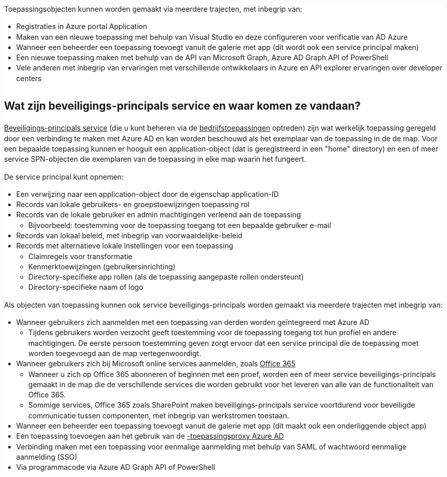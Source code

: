 Toepassingsobjecten kunnen worden gemaakt via meerdere trajecten, met inbegrip van:
* Registraties in Azure portal Application
* Maken van een nieuwe toepassing met behulp van Visual Studio en deze configureren voor verificatie van AD Azure
* Wanneer een beheerder een toepassing toevoegt vanuit de galerie met app (dit wordt ook een service principal maken)
* Een nieuwe toepassing maken met behulp van de API van Microsoft Graph, Azure AD Graph API of PowerShell
* Vele anderen met inbegrip van ervaringen met verschillende ontwikkelaars in Azure en API explorer ervaringen over developer centers

## <a name="what-are-service-principals-and-where-do-they-come-from"></a>Wat zijn beveiligings-principals service en waar komen ze vandaan?
[Beveiligings-principals service](active-directory-application-objects.md#service-principal-object) (die u kunt beheren via de [bedrijfstoepassingen](https://portal.azure.com/#blade/Microsoft_AAD_IAM/StartboardApplicationsMenuBlade/AllApps/menuId/) optreden) zijn wat werkelijk toepassing geregeld door een verbinding te maken met Azure AD en kan worden beschouwd als het exemplaar van de toepassing in de de map. Voor een bepaalde toepassing kunnen er hooguit een application-object (dat is geregistreerd in een "home" directory) en een of meer service SPN-objecten die exemplaren van de toepassing in elke map waarin het fungeert. 

De service principal kunt opnemen:

* Een verwijzing naar een application-object door de eigenschap application-ID
* Records van lokale gebruikers- en groepstoewijzingen toepassing rol
* Records van de lokale gebruiker en admin machtigingen verleend aan de toepassing
  * Bijvoorbeeld: toestemming voor de toepassing toegang tot een bepaalde gebruiker e-mail
* Records van lokaal beleid, met inbegrip van voorwaardelijke-beleid
* Records met alternatieve lokale instellingen voor een toepassing
  * Claimregels voor transformatie
  * Kenmerktoewijzingen (gebruikersinrichting)
  * Directory-specifieke app rollen (als de toepassing aangepaste rollen ondersteunt)
  * Directory-specifieke naam of logo

Als objecten van toepassing kunnen ook service beveiligings-principals worden gemaakt via meerdere trajecten met inbegrip van:

* Wanneer gebruikers zich aanmelden met een toepassing van derden worden geïntegreerd met Azure AD
  * Tijdens gebruikers worden verzocht geeft toestemming voor de toepassing toegang tot hun profiel en andere machtigingen. De eerste persoon toestemming geven zorgt ervoor dat een service principal die de toepassing moet worden toegevoegd aan de map vertegenwoordigt.
* Wanneer gebruikers zich bij Microsoft online services aanmelden, zoals [Office 365](http://products.office.com/)
  * Wanneer u zich op Office 365 abonneren of beginnen met een proef, worden een of meer service beveiligings-principals gemaakt in de map die de verschillende services die worden gebruikt voor het leveren van alle van de functionaliteit van Office 365.
  * Sommige services, Office 365 zoals SharePoint maken beveiligings-principals service voortdurend voor beveiligde communicatie tussen componenten, met inbegrip van werkstromen toestaan.
* Wanneer een beheerder een toepassing toevoegt vanuit de galerie met app (dit maakt ook een onderliggende object app)
* Een toepassing toevoegen aan het gebruik van de [-toepassingsproxy Azure AD](https://msdn.microsoft.com/library/azure/dn768219.aspx)
* Verbinding maken met een toepassing voor eenmalige aanmelding met behulp van SAML of wachtwoord eenmalige aanmelding (SSO)
* Via programmacode via Azure AD Graph API of PowerShell
